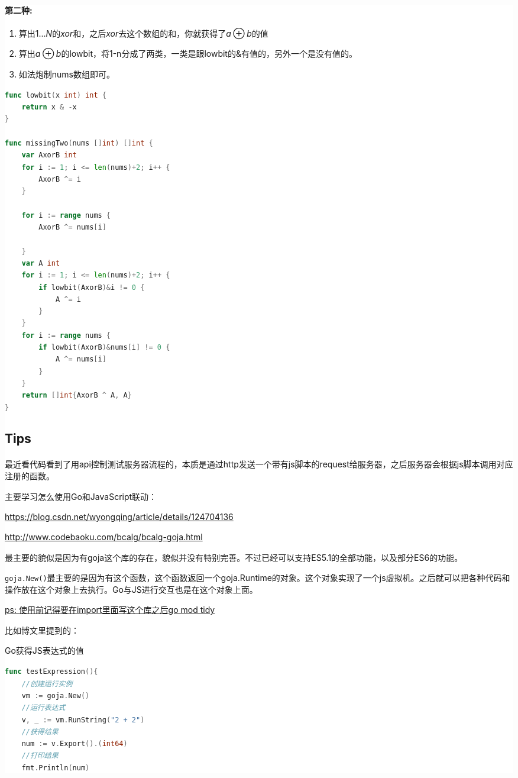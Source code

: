 #### 第二种:

1. 算出$1...N$的$xor$和，之后$xor$去这个数组的和，你就获得了$a \oplus b$的值

2. 算出$a \oplus b$的lowbit，将1-n分成了两类，一类是跟lowbit的&有值的，另外一个是没有值的。

3. 如法炮制nums数组即可。

```go
func lowbit(x int) int {
	return x & -x
}

func missingTwo(nums []int) []int {
	var AxorB int
	for i := 1; i <= len(nums)+2; i++ {
		AxorB ^= i
	}

	for i := range nums {
		AxorB ^= nums[i]

	}
	var A int
	for i := 1; i <= len(nums)+2; i++ {
		if lowbit(AxorB)&i != 0 {
			A ^= i
		}
	}
	for i := range nums {
		if lowbit(AxorB)&nums[i] != 0 {
			A ^= nums[i]
		}
	}
	return []int{AxorB ^ A, A}
}
```

## Tips

最近看代码看到了用api控制测试服务器流程的，本质是通过http发送一个带有js脚本的request给服务器，之后服务器会根据js脚本调用对应注册的函数。

主要学习怎么使用Go和JavaScript联动：

https://blog.csdn.net/wyongqing/article/details/124704136

http://www.codebaoku.com/bcalg/bcalg-goja.html

最主要的貌似是因为有goja这个库的存在，貌似并没有特别完善。不过已经可以支持ES5.1的全部功能，以及部分ES6的功能。

```goja.New()```最主要的是因为有这个函数，这个函数返回一个goja.Runtime的对象。这个对象实现了一个js虚拟机。之后就可以把各种代码和操作放在这个对象上去执行。Go与JS进行交互也是在这个对象上面。

<u>ps: 使用前记得要在import里面写这个库之后go mod tidy</u>

比如博文里提到的：

Go获得JS表达式的值

```go
func testExpression(){
	//创建运行实例
	vm := goja.New()
    //运行表达式 
	v, _ := vm.RunString("2 + 2")
	//获得结果
	num := v.Export().(int64)
	//打印结果
	fmt.Println(num)
```